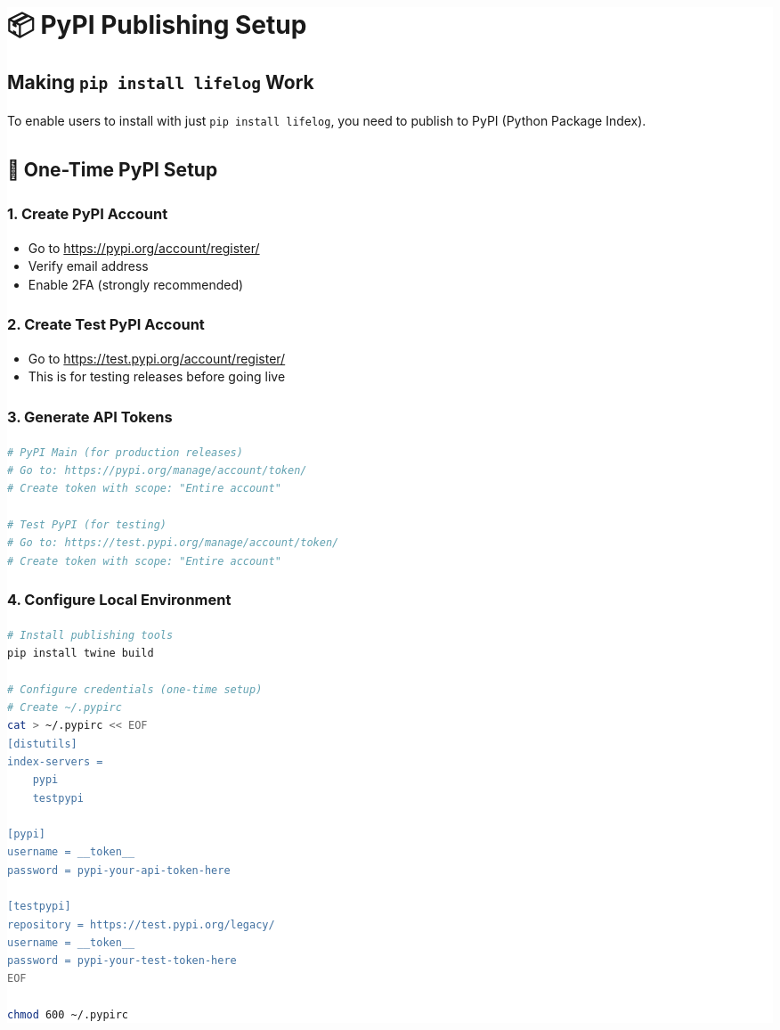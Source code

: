 # 📦 PyPI Publishing Setup

## Making `pip install lifelog` Work

To enable users to install with just `pip install lifelog`, you need to publish to PyPI (Python Package Index).

## 🚀 One-Time PyPI Setup

### 1. Create PyPI Account
- Go to https://pypi.org/account/register/
- Verify email address
- Enable 2FA (strongly recommended)

### 2. Create Test PyPI Account  
- Go to https://test.pypi.org/account/register/
- This is for testing releases before going live

### 3. Generate API Tokens
```bash
# PyPI Main (for production releases)
# Go to: https://pypi.org/manage/account/token/
# Create token with scope: "Entire account"

# Test PyPI (for testing)
# Go to: https://test.pypi.org/manage/account/token/  
# Create token with scope: "Entire account"
```

### 4. Configure Local Environment
```bash
# Install publishing tools
pip install twine build

# Configure credentials (one-time setup)
# Create ~/.pypirc
cat > ~/.pypirc << EOF
[distutils]
index-servers = 
    pypi
    testpypi

[pypi]
username = __token__
password = pypi-your-api-token-here

[testpypi]
repository = https://test.pypi.org/legacy/
username = __token__
password = pypi-your-test-token-here
EOF

chmod 600 ~/.pypirc
```
